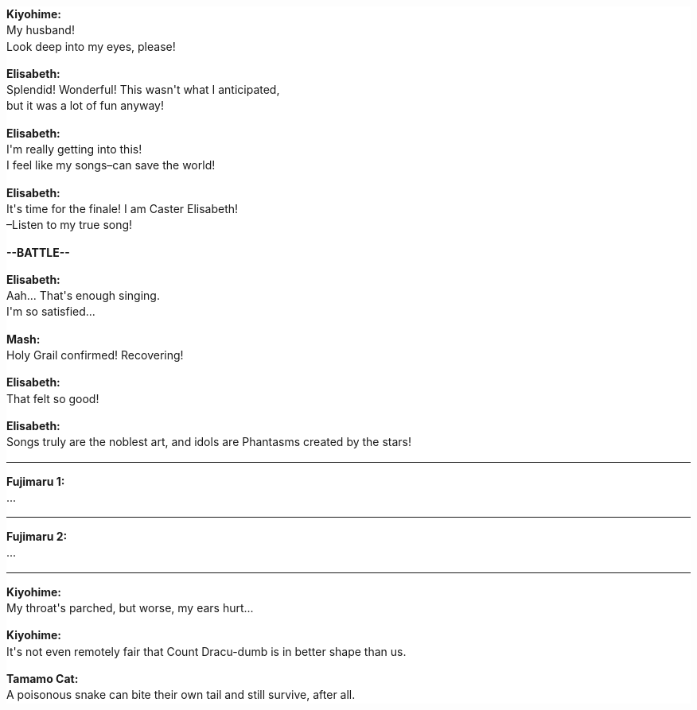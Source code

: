   
**Kiyohime:**   
My husband!  
Look deep into my eyes, please!  
  
   
**Elisabeth:**   
Splendid! Wonderful! This wasn't what I anticipated,  
but it was a lot of fun anyway!  
  
   
**Elisabeth:**   
I'm really getting into this!  
I feel like my songs&ndash;can save the world!  
  
   
**Elisabeth:**   
It's time for the finale! I am Caster Elisabeth!  
&ndash;Listen to my true song!  
  
   
**--BATTLE--**  
   
**Elisabeth:**   
Aah... That's enough singing.  
I'm so satisfied...  
  
   
**Mash:**   
Holy Grail confirmed! Recovering!  
  
   
**Elisabeth:**   
That felt so good!  
  
   
**Elisabeth:**   
Songs truly are the noblest art, and idols are Phantasms created by the stars!  
  
   
---  
  
**Fujimaru 1:**   
...  
   
  
---  
  
**Fujimaru 2:**   
...  
   
  
  
---  
   
**Kiyohime:**   
My throat's parched, but worse, my ears hurt...  
  
   
**Kiyohime:**   
It's not even remotely fair that Count Dracu-dumb is in better shape than us.  
  
   
**Tamamo Cat:**   
A poisonous snake can bite their own tail and still survive, after all.  
  